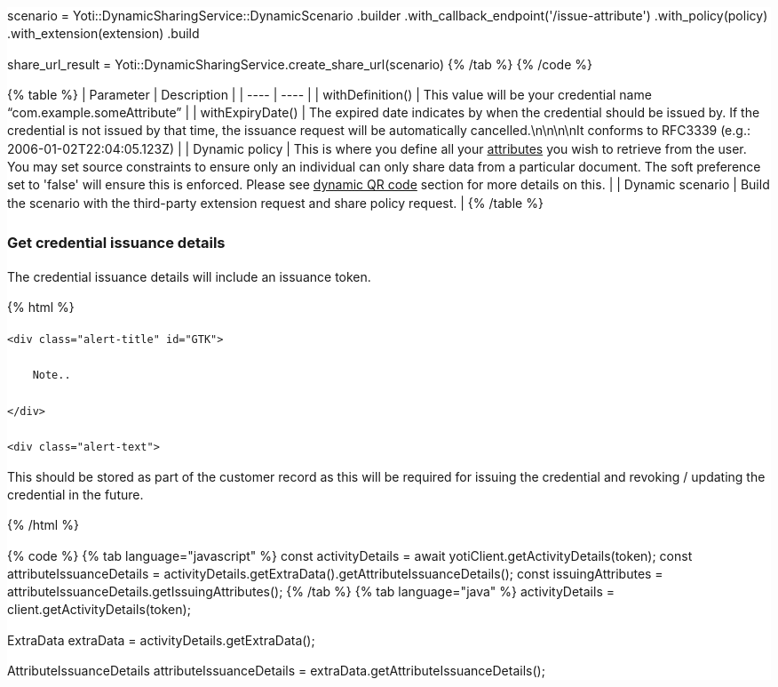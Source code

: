 scenario = Yoti::DynamicSharingService::DynamicScenario
           .builder
           .with_callback_endpoint('/issue-attribute')
           .with_policy(policy)
           .with_extension(extension)
           .build

share_url_result = Yoti::DynamicSharingService.create_share_url(scenario)
{% /tab %}
{% /code %}

{% table %}
| Parameter | Description | 
| ---- | ---- | 
| withDefinition() | This value will be your credential name “com.example.someAttribute” | 
| withExpiryDate() | The expired date indicates by when the credential should be issued by. If the credential is not issued by that time, the issuance request will be automatically cancelled.\n\n\n\nIt conforms to RFC3339 (e.g.: 2006-01-02T22:04:05.123Z) | 
| Dynamic policy | This is where you define all your [attributes](https://developers.yoti.com/yoti/knowledge-base-hub#general-attributes) you wish to retrieve from the user. You may set source constraints to ensure only an individual can only share data from a particular document. The soft preference set to 'false' will ensure this is enforced. Please see [dynamic QR code](https://developers.yoti.com/yoti-app/generate-the-button#dynamic-qr) section for more details on this. | 
| Dynamic scenario | Build the scenario with the third-party extension request and share policy request. | 
{% /table %}

### Get credential issuance details

The credential issuance details will include an issuance token. 

{% html %}
<div class="alert-GTK">

    <div class="alert-title" id="GTK">

        Note.. 

    </div>

    <div class="alert-text">

This should be stored as part of the customer record as this will be required for issuing the credential and revoking / updating the credential in the future.
    </div>

</div>
{% /html %}

{% code %}
{% tab language="javascript" %}
const activityDetails = await yotiClient.getActivityDetails(token);
const attributeIssuanceDetails = activityDetails.getExtraData().getAttributeIssuanceDetails();
const issuingAttributes = attributeIssuanceDetails.getIssuingAttributes();
{% /tab %}
{% tab language="java" %}
activityDetails = client.getActivityDetails(token);

ExtraData extraData = activityDetails.getExtraData();

AttributeIssuanceDetails attributeIssuanceDetails = extraData.getAttributeIssuanceDetails();

